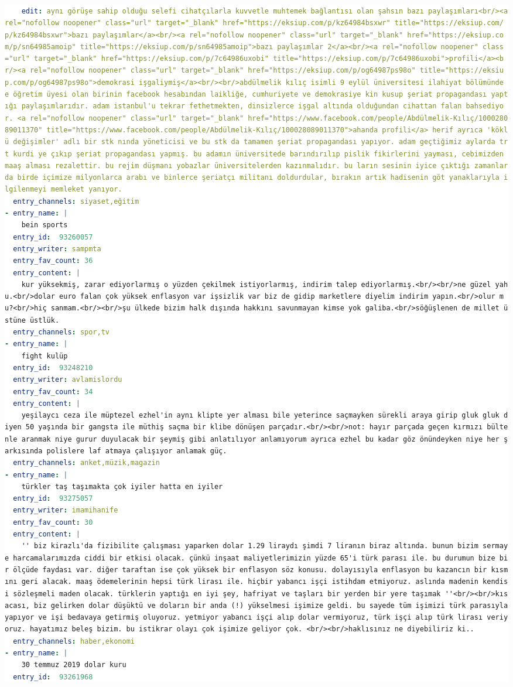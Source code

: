 ```yaml
    edit: aynı görüşe sahip olduğu selefi cihatçılarla kuvvetle muhtemek bağlantısı olan şahsın bazı paylaşımları<br/><a rel="nofollow noopener" class="url" target="_blank" href="https://eksiup.com/p/kz64984bsxwr" title="https://eksiup.com/p/kz64984bsxwr">bazı paylaşımlar</a><br/><a rel="nofollow noopener" class="url" target="_blank" href="https://eksiup.com/p/sn64985amoip" title="https://eksiup.com/p/sn64985amoip">bazı paylaşımlar 2</a><br/><a rel="nofollow noopener" class="url" target="_blank" href="https://eksiup.com/p/7c64986uxobi" title="https://eksiup.com/p/7c64986uxobi">profili</a><br/><a rel="nofollow noopener" class="url" target="_blank" href="https://eksiup.com/p/og64987ps98o" title="https://eksiup.com/p/og64987ps98o">demokrasi işgaliymiş</a><br/><br/>abdülmelik kılıç isimli 9 eylül üniversitesi ilahiyat bölümünde e öğretim üyesi olan birinin facebook hesabından laikliğe, cumhuriyete ve demokrasiye kin kusup şeriat propagandası yaptığı paylaşımlarıdır. adam istanbul'u tekrar fethetmekten, dinsizlerce işgal altında olduğundan cihattan falan bahsediyor. <a rel="nofollow noopener" class="url" target="_blank" href="https://www.facebook.com/people/Abdülmelik-Kılıç/100028089011370" title="https://www.facebook.com/people/Abdülmelik-Kılıç/100028089011370">ahanda profili</a> herif ayrıca 'köklü değişimler' adlı bir stk nında yöneticisi ve bu stk da tamamen şeriat propagandası yapıyor. adam geçtiğimiz aylarda trt kurdi ye çıkıp şeriat propagandası yapmış. bu adamın üniversitede barındırılıp pislik fikirlerini yayması, cebimizden maaş alması rezalettir. bu rejim düşmanı yobazlar üniversitelerden kazınmalıdır. bu ların sesinin iyice çıktığı zamanlarda birde içimize milyonlarca arabı ve binlerce şeriatçı militanı doldurdular, bırakın artık hadisenin göt yanaklarıyla ilgilenmeyi memleket yanıyor.
  entry_channels: siyaset,eğitim
- entry_name: |
    bein sports
  entry_id:  93260057
  entry_writer: sampmta
  entry_fav_count: 36
  entry_content: |
    kur yüksekmiş, zarar ediyorlarmış o yüzden çekilmek istiyorlarmış, indirim talep ediyorlarmış.<br/><br/>ne güzel yahu.<br/>dolar euro falan çok yüksek enflasyon var işsizlik var biz de gidip marketlere diyelim indirim yapın.<br/>olur mu?<br/>hiç sanmam.<br/><br/>şu ülkede bizim halk dışında hakkını savunmayan kimse yok galiba.<br/>söğüşlenen de millet üstüne üstlük.
  entry_channels: spor,tv
- entry_name: |
    fight kulüp
  entry_id:  93248210
  entry_writer: avlamislordu
  entry_fav_count: 34
  entry_content: |
    yeşilaycı ceza ile müptezel ezhel'in aynı klipte yer alması bile yeterince saçmayken sürekli araya girip gluk gluk diyen 50 yaşında bir gangsta ile müthiş saçma bir klibe dönüşen parçadır.<br/><br/>not: hayır parçada geçen kırmızı bültenle aranmak niye gurur duyulacak bir şeymiş gibi anlatılıyor anlamıyorum ayrıca ezhel bu kadar göz önündeyken niye her şarkısında polislere laf atmaya çalışıyor anlamak güç.
  entry_channels: anket,müzik,magazin
- entry_name: |
    türkler taş taşımakta çok iyiler hatta en iyiler
  entry_id:  93275057
  entry_writer: imamihanife
  entry_fav_count: 30
  entry_content: |
    '' biz kirazlı'da fizibilite çalışması yaparken dolar 1.29 liraydı şimdi 7 liranın biraz altında. bunun bizim sermaye harcamalarımızda ciddi bir etkisi olacak. çünkü inşaat maliyetlerimizin yüzde 65'i türk parası ile. bu durumun bize bir ölçüde faydası var. diğer taraftan ise çok yüksek bir enflasyon söz konusu. dolayısıyla enflasyon bu kazancın bir kısmını geri alacak. maaş ödemelerinin hepsi türk lirası ile. hiçbir yabancı işçi istihdam etmiyoruz. aslında madenin kendisi sözleşmeli maden olacak. türklerin yaptığı en iyi şey, hafriyat ve taşları bir yerden bir yere taşımak ''<br/><br/>kısacası, biz gelirken dolar düşüktü ve doların bir anda (!) yükselmesi işimize geldi. bu sayede tüm işimizi türk parasıyla yapıyor ve işi bedavaya getirmiş oluyoruz. yetmiyor yabancı işçi alıp dolar vermiyoruz, türk işçi alıp türk lirası veriyoruz. hayatımız beleş bizim. bu istikrar olayı çok işimize geliyor çok. <br/><br/>haklısınız ne diyebiliriz ki..
  entry_channels: haber,ekonomi
- entry_name: |
    30 temmuz 2019 dolar kuru
  entry_id:  93261968
```